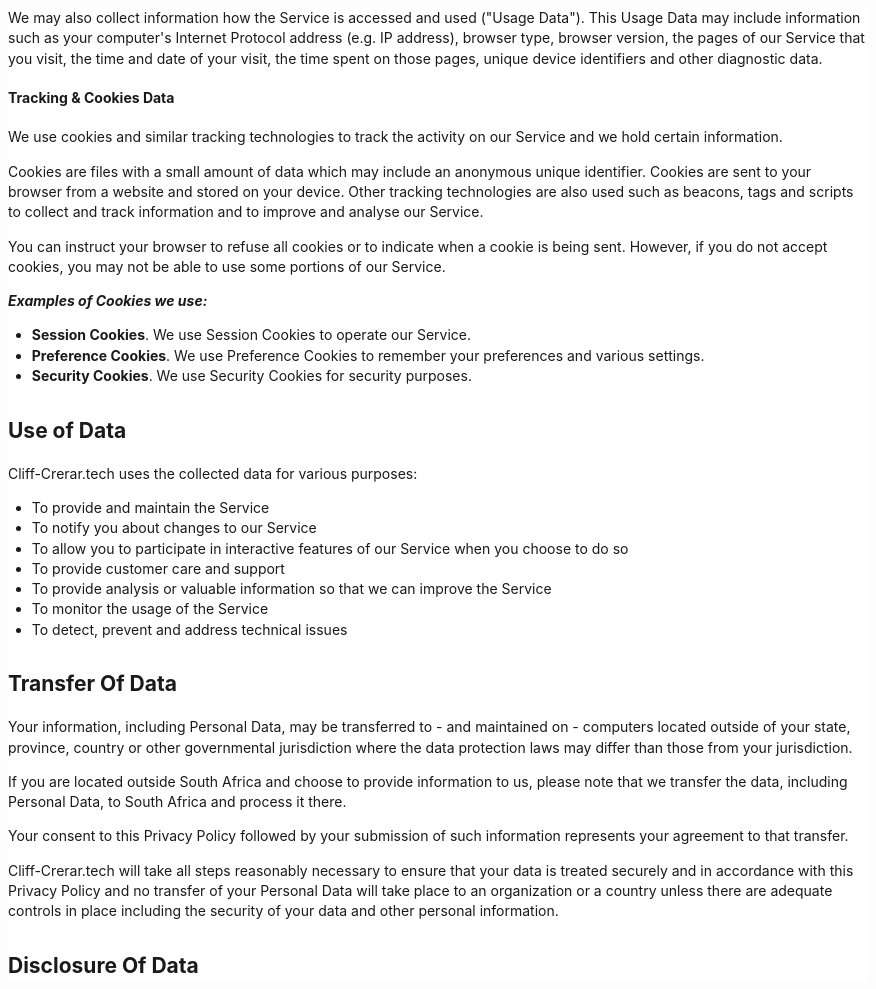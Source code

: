 We may also collect information how the Service is accessed and used ("Usage Data"). This Usage Data may include information such as your computer's Internet Protocol address (e.g. IP address), browser type, browser version, the pages of our Service that you visit, the time and date of your visit, the time spent on those pages, unique device identifiers and other diagnostic data.

#### Tracking & Cookies Data

We use cookies and similar tracking technologies to track the activity on our Service and we hold certain information.

Cookies are files with a small amount of data which may include an anonymous unique identifier. Cookies are sent to your browser from a website and stored on your device. Other tracking technologies are also used such as beacons, tags and scripts to collect and track information and to improve and analyse our Service.

You can instruct your browser to refuse all cookies or to indicate when a cookie is being sent. However, if you do not accept cookies, you may not be able to use some portions of our Service.

***Examples of Cookies we use:***

* **Session Cookies**. We use Session Cookies to operate our Service.
* **Preference Cookies**. We use Preference Cookies to remember your preferences and various settings.
* **Security Cookies**. We use Security Cookies for security purposes.

## Use of Data

Cliff-Crerar.tech uses the collected data for various purposes:

* To provide and maintain the Service
* To notify you about changes to our Service
* To allow you to participate in interactive features of our Service when you choose to do so
* To provide customer care and support
* To provide analysis or valuable information so that we can improve the Service
* To monitor the usage of the Service
* To detect, prevent and address technical issues

## Transfer Of Data

Your information, including Personal Data, may be transferred to - and maintained on - computers located outside of your state, province, country or other governmental jurisdiction where the data protection laws may differ than those from your jurisdiction.

If you are located outside South Africa and choose to provide information to us, please note that we transfer the data, including Personal Data, to South Africa and process it there.

Your consent to this Privacy Policy followed by your submission of such information represents your agreement to that transfer.

Cliff-Crerar.tech will take all steps reasonably necessary to ensure that your data is treated securely and in accordance with this Privacy Policy and no transfer of your Personal Data will take place to an organization or a country unless there are adequate controls in place including the security of your data and other personal information.

## Disclosure Of Data
